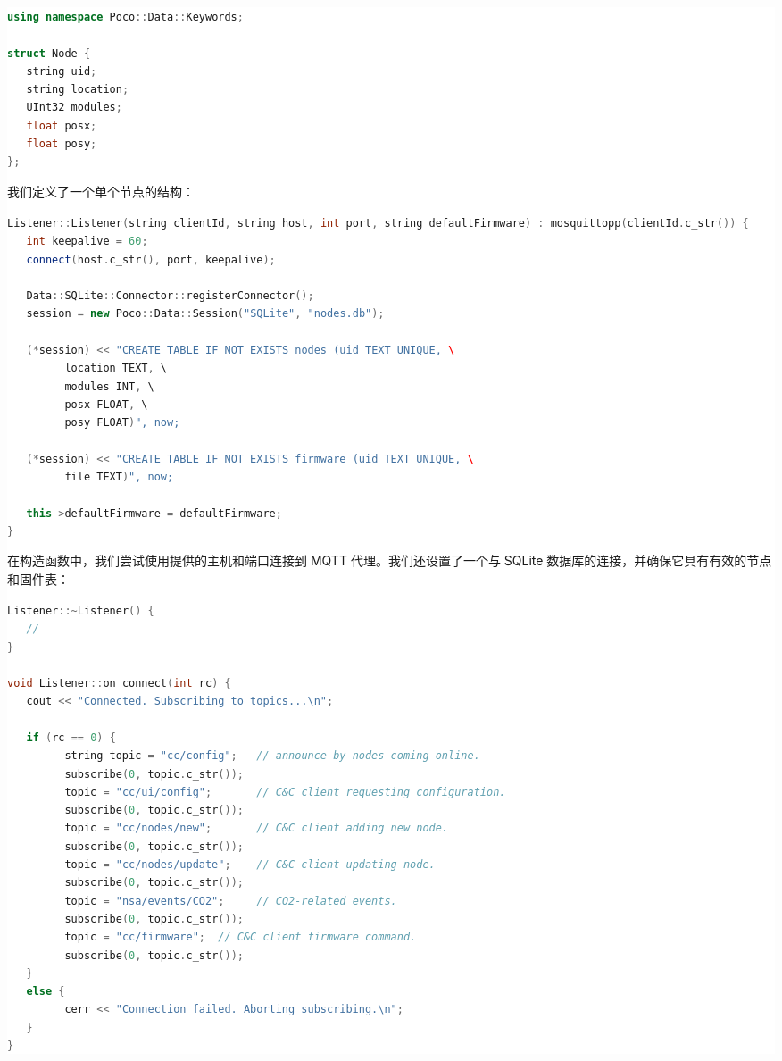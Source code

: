 ```cpp
using namespace Poco::Data::Keywords; 

struct Node { 
   string uid; 
   string location; 
   UInt32 modules; 
   float posx; 
   float posy; 
}; 
```

我们定义了一个单个节点的结构：

```cpp
Listener::Listener(string clientId, string host, int port, string defaultFirmware) : mosquittopp(clientId.c_str()) { 
   int keepalive = 60; 
   connect(host.c_str(), port, keepalive); 

   Data::SQLite::Connector::registerConnector(); 
   session = new Poco::Data::Session("SQLite", "nodes.db"); 

   (*session) << "CREATE TABLE IF NOT EXISTS nodes (uid TEXT UNIQUE, \ 
         location TEXT, \ 
         modules INT, \ 
         posx FLOAT, \ 
         posy FLOAT)", now; 

   (*session) << "CREATE TABLE IF NOT EXISTS firmware (uid TEXT UNIQUE, \ 
         file TEXT)", now; 

   this->defaultFirmware = defaultFirmware; 
} 
```

在构造函数中，我们尝试使用提供的主机和端口连接到 MQTT 代理。我们还设置了一个与 SQLite 数据库的连接，并确保它具有有效的节点和固件表：

```cpp
Listener::~Listener() { 
   // 
} 

void Listener::on_connect(int rc) { 
   cout << "Connected. Subscribing to topics...\n"; 

   if (rc == 0) { 
         string topic = "cc/config";   // announce by nodes coming online. 
         subscribe(0, topic.c_str()); 
         topic = "cc/ui/config";       // C&C client requesting configuration. 
         subscribe(0, topic.c_str()); 
         topic = "cc/nodes/new";       // C&C client adding new node. 
         subscribe(0, topic.c_str()); 
         topic = "cc/nodes/update";    // C&C client updating node. 
         subscribe(0, topic.c_str()); 
         topic = "nsa/events/CO2";     // CO2-related events. 
         subscribe(0, topic.c_str()); 
         topic = "cc/firmware";  // C&C client firmware command. 
         subscribe(0, topic.c_str()); 
   } 
   else { 
         cerr << "Connection failed. Aborting subscribing.\n"; 
   } 
} 
```
